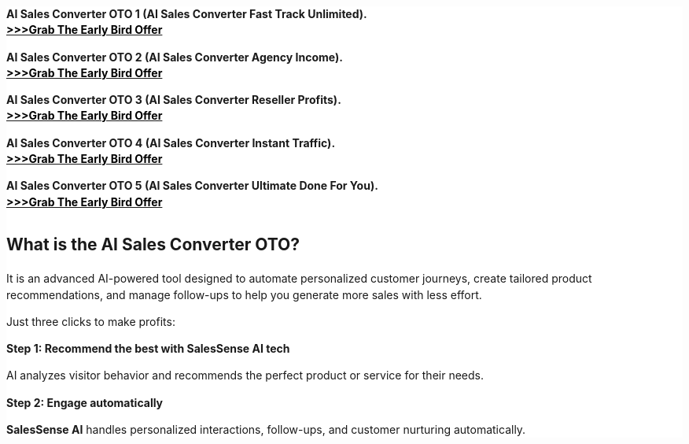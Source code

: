 

<p><strong><strong>AI Sales Converter</strong> OTO 1 (AI Sales Converter Fast Track Unlimited).<br><a href="https://tmm-reviews.com/ASC-OTO1" target="_blank" rel="noreferrer noopener"><mark style="background-color:rgba(0, 0, 0, 0)" class="has-inline-color has-vivid-cyan-blue-color">&gt;&gt;&gt;Grab The Early Bird Offer</mark></a></strong></p>



<p><strong><strong>AI Sales Converter</strong> OTO 2 (AI Sales Converter Agency Income).<br><a href="https://tmm-reviews.com/ASC-OTO2" target="_blank" rel="noreferrer noopener"><mark style="background-color:rgba(0, 0, 0, 0)" class="has-inline-color has-vivid-cyan-blue-color">&gt;&gt;&gt;Grab The Early Bird Offer</mark></a></strong></p>



<p><strong><strong>AI Sales Converter</strong> OTO 3 (AI Sales Converter Reseller Profits).<br><a href="https://tmm-reviews.com/ASC-OTO3" target="_blank" rel="noreferrer noopener"><mark style="background-color:rgba(0, 0, 0, 0)" class="has-inline-color has-vivid-cyan-blue-color">&gt;&gt;&gt;Grab The Early Bird Offer</mark></a></strong></p>



<p><strong><strong>AI Sales Converter</strong> OTO 4 (AI Sales Converter Instant Traffic).<br><a href="https://tmm-reviews.com/ASC-OTO4" target="_blank" rel="noreferrer noopener"><mark style="background-color:rgba(0, 0, 0, 0)" class="has-inline-color has-vivid-cyan-blue-color">&gt;&gt;&gt;Grab The Early Bird Offer</mark></a></strong></p>



<p><strong><strong>AI Sales Converter</strong> OTO 5 (AI Sales Converter Ultimate Done For You).<br><a href="https://tmm-reviews.com/ASC-OTO5" target="_blank" rel="noreferrer noopener"><mark style="background-color:rgba(0, 0, 0, 0)" class="has-inline-color has-vivid-cyan-blue-color">&gt;&gt;&gt;Grab The Early Bird Offer</mark></a></strong></p>



<h2 class="wp-block-heading"><strong>What is the AI Sales Converter OTO?</strong></h2>



<p>It is an advanced AI-powered tool designed to automate personalized customer journeys, create tailored product recommendations, and manage follow-ups to help you generate more sales with less effort.</p>



<p>Just three clicks to make profits:</p>



<p><strong>Step 1: Recommend the best with SalesSense AI tech</strong></p>



<p>AI analyzes visitor behavior and recommends the perfect product or service for their needs.</p>



<p><strong>Step 2: Engage automatically</strong></p>



<p><strong>SalesSense AI</strong>&nbsp;handles personalized interactions, follow-ups, and customer nurturing automatically.</p>


